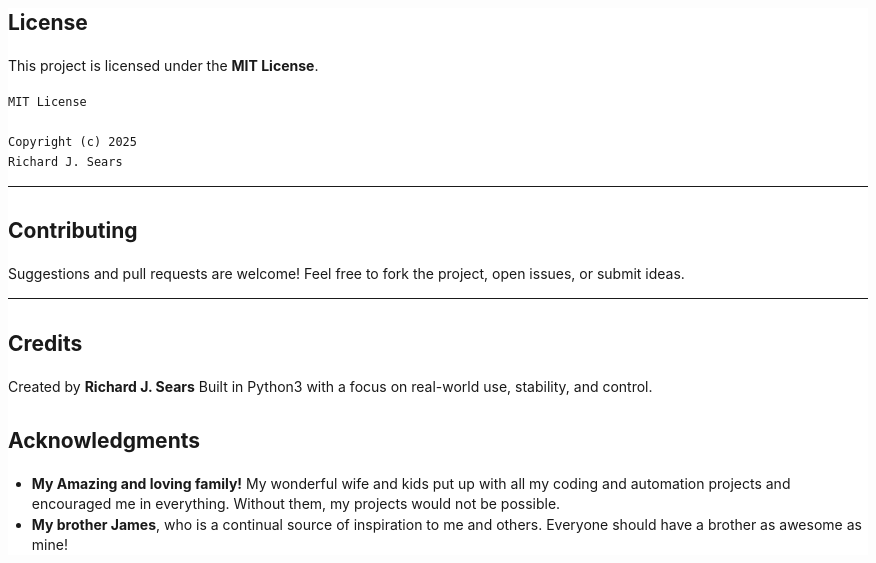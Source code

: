 
## License

This project is licensed under the **MIT License**.

```
MIT License

Copyright (c) 2025
Richard J. Sears
```

---

## Contributing

Suggestions and pull requests are welcome!
Feel free to fork the project, open issues, or submit ideas.

---

## Credits

Created by **Richard J. Sears**
Built in Python3 with a focus on real-world use, stability, and control.

## Acknowledgments
* **My Amazing and loving family!** My wonderful wife and kids put up with all my coding and automation projects and encouraged me in everything. Without them, my projects would not be possible.
* **My brother James**, who is a continual source of inspiration to me and others. Everyone should have a brother as awesome as mine!


